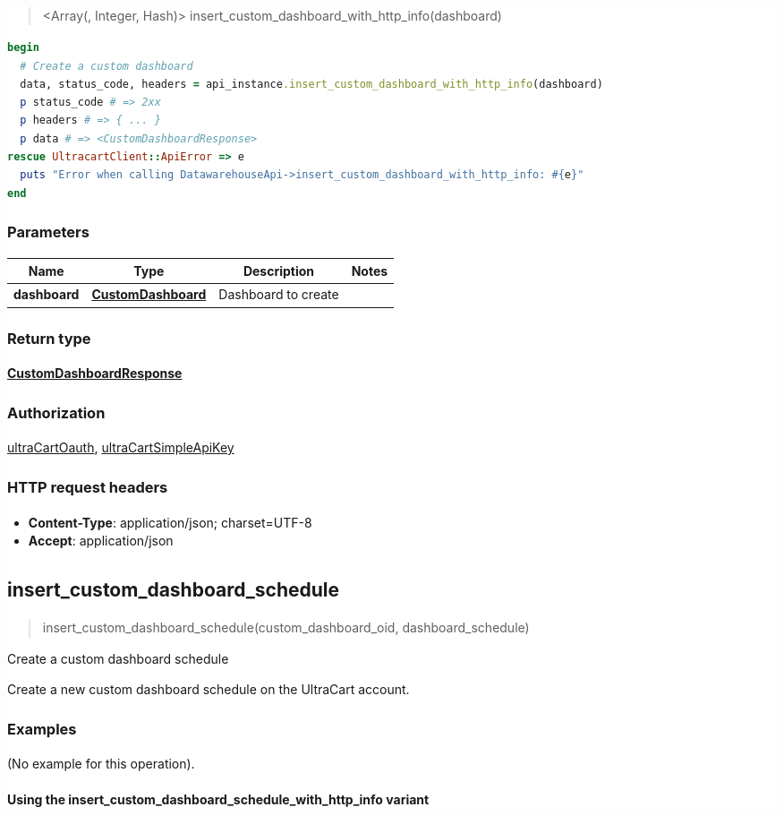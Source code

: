> <Array(<CustomDashboardResponse>, Integer, Hash)> insert_custom_dashboard_with_http_info(dashboard)

```ruby
begin
  # Create a custom dashboard
  data, status_code, headers = api_instance.insert_custom_dashboard_with_http_info(dashboard)
  p status_code # => 2xx
  p headers # => { ... }
  p data # => <CustomDashboardResponse>
rescue UltracartClient::ApiError => e
  puts "Error when calling DatawarehouseApi->insert_custom_dashboard_with_http_info: #{e}"
end
```

### Parameters

| Name | Type | Description | Notes |
| ---- | ---- | ----------- | ----- |
| **dashboard** | [**CustomDashboard**](CustomDashboard.md) | Dashboard to create |  |

### Return type

[**CustomDashboardResponse**](CustomDashboardResponse.md)

### Authorization

[ultraCartOauth](../README.md#ultraCartOauth), [ultraCartSimpleApiKey](../README.md#ultraCartSimpleApiKey)

### HTTP request headers

- **Content-Type**: application/json; charset=UTF-8
- **Accept**: application/json


## insert_custom_dashboard_schedule

> <CustomDashboardScheduleResponse> insert_custom_dashboard_schedule(custom_dashboard_oid, dashboard_schedule)

Create a custom dashboard schedule

Create a new custom dashboard schedule on the UltraCart account. 


### Examples


(No example for this operation).


#### Using the insert_custom_dashboard_schedule_with_http_info variant
